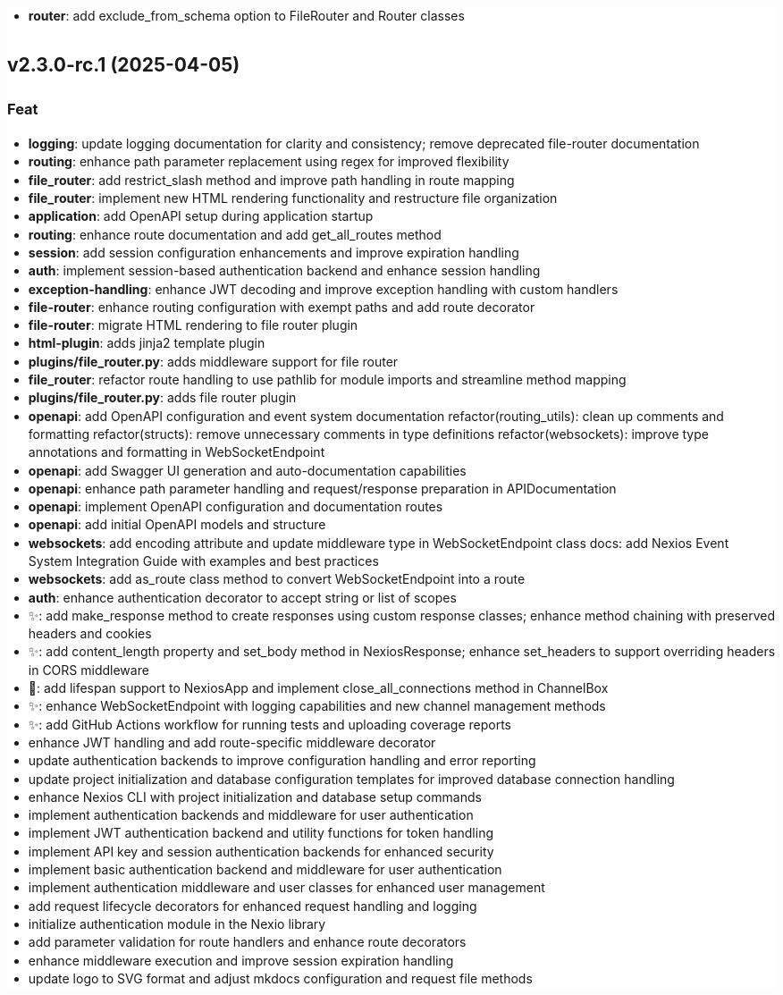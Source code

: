 - **router**: add exclude_from_schema option to FileRouter and Router classes

## v2.3.0-rc.1 (2025-04-05)

### Feat

- **logging**: update logging documentation for clarity and consistency; remove deprecated file-router documentation
- **routing**: enhance path parameter replacement using regex for improved flexibility
- **file_router**: add restrict_slash method and improve path handling in route mapping
- **file_router**: implement new HTML rendering functionality and restructure file organization
- **application**: add OpenAPI setup during application startup
- **routing**: enhance route documentation and add get_all_routes method
- **session**: add session configuration enhancements and improve expiration handling
- **auth**: implement session-based authentication backend and enhance session handling
- **exception-handling**: enhance JWT decoding and improve exception handling with custom handlers
- **file-router**: enhance routing configuration with exempt paths and add route decorator
- **file-router**: migrate HTML rendering to file router plugin
- **html-plugin**: adds jinja2 template plugin
- **plugins/file_router.py**: adds middleware support for file router
- **file_router**: refactor route handling to use pathlib for module imports and streamline method mapping
- **plugins/file_router.py**: adds file router plugin
- **openapi**: add OpenAPI configuration and event system documentation refactor(routing_utils): clean up comments and formatting refactor(structs): remove unnecessary comments in type definitions refactor(websockets): improve type annotations and formatting in WebSocketEndpoint
- **openapi**: add Swagger UI generation and auto-documentation capabilities
- **openapi**: enhance path parameter handling and request/response preparation in APIDocumentation
- **openapi**: implement OpenAPI configuration and documentation routes
- **openapi**: add initial OpenAPI models and structure
- **websockets**: add encoding attribute and update middleware type in WebSocketEndpoint class docs: add Nexios Event System Integration Guide with examples and best practices
- **websockets**: add as_route class method to convert WebSocketEndpoint into a route
- **auth**: enhance authentication decorator to accept string or list of scopes
- ✨: add make_response method to create responses using custom response classes; enhance method chaining with preserved headers and cookies
- ✨: add content_length property and set_body method in NexiosResponse; enhance set_headers to support overriding headers in CORS middleware
- 🔧: add lifespan support to NexiosApp and implement close_all_connections method in ChannelBox
- ✨: enhance WebSocketEndpoint with logging capabilities and new channel management methods
- ✨: add GitHub Actions workflow for running tests and uploading coverage reports
- enhance JWT handling and add route-specific middleware decorator
- update authentication backends to improve configuration handling and error reporting
- update project initialization and database configuration templates for improved database connection handling
- enhance Nexios CLI with project initialization and database setup commands
- implement authentication backends and middleware for user authentication
- implement JWT authentication backend and utility functions for token handling
- implement API key and session authentication backends for enhanced security
- implement basic authentication backend and middleware for user authentication
- implement authentication middleware and user classes for enhanced user management
- add request lifecycle decorators for enhanced request handling and logging
- initialize authentication module in the Nexio library
- add parameter validation for route handlers and enhance route decorators
- enhance middleware execution and improve session expiration handling
- update logo to SVG format and adjust mkdocs configuration and request file methods
